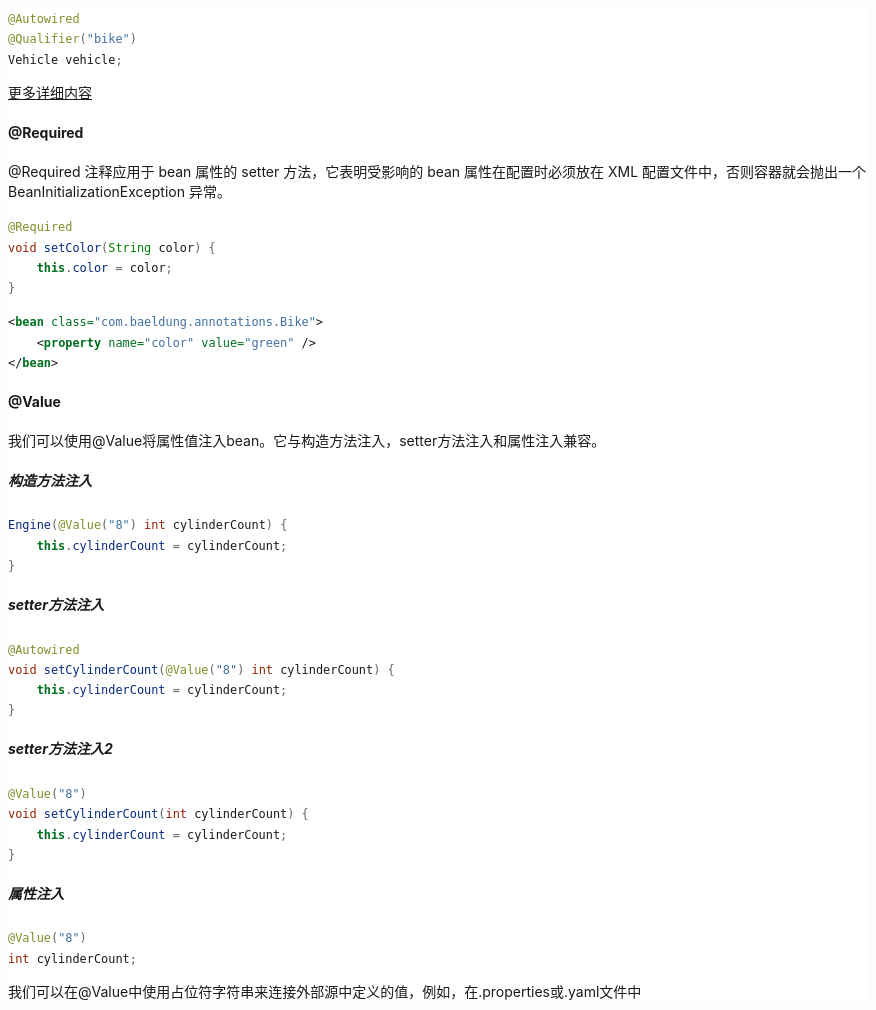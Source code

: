 ```java
@Autowired
@Qualifier("bike")
Vehicle vehicle;
```
[更多详细内容](https://www.baeldung.com/spring-autowire)
#### @Required
@Required 注释应用于 bean 属性的 setter 方法，它表明受影响的 bean 属性在配置时必须放在 XML 配置文件中，否则容器就会抛出一个 BeanInitializationException 异常。

```java
@Required
void setColor(String color) {
    this.color = color;
}
```
```xml
<bean class="com.baeldung.annotations.Bike">
    <property name="color" value="green" />
</bean>
```
#### @Value
我们可以使用@Value将属性值注入bean。它与构造方法注入，setter方法注入和属性注入兼容。
##### 构造方法注入

```java
Engine(@Value("8") int cylinderCount) {
    this.cylinderCount = cylinderCount;
}
```

##### setter方法注入

```java
@Autowired
void setCylinderCount(@Value("8") int cylinderCount) {
    this.cylinderCount = cylinderCount;
}
```
##### setter方法注入2

```java
@Value("8")
void setCylinderCount(int cylinderCount) {
    this.cylinderCount = cylinderCount;
}
```
##### 属性注入

```java
@Value("8")
int cylinderCount;
```

我们可以在@Value中使用占位符字符串来连接外部源中定义的值，例如，在.properties或.yaml文件中
